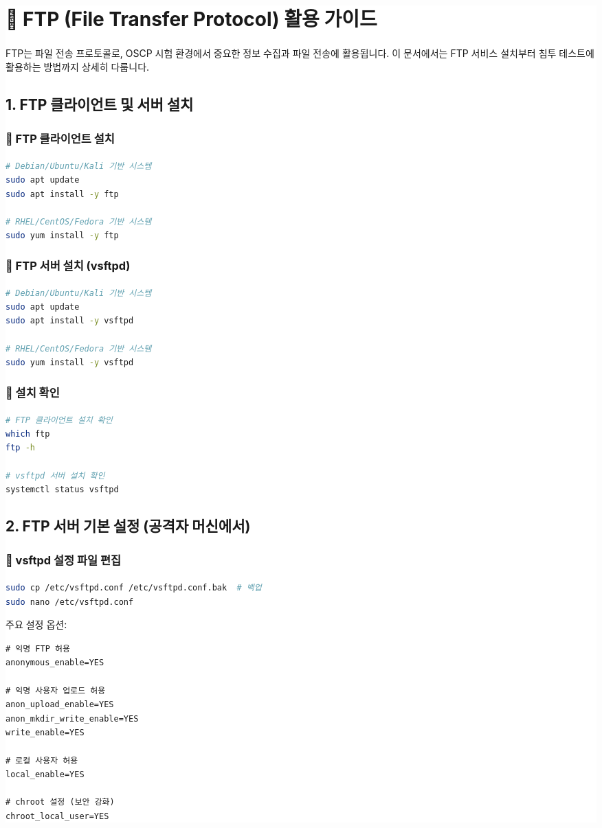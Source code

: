 # 📁 FTP (File Transfer Protocol) 활용 가이드

FTP는 파일 전송 프로토콜로, OSCP 시험 환경에서 중요한 정보 수집과 파일 전송에 활용됩니다. 이 문서에서는 FTP 서비스 설치부터 침투 테스트에 활용하는 방법까지 상세히 다룹니다.

## 1. FTP 클라이언트 및 서버 설치

### 🔹 FTP 클라이언트 설치

```bash
# Debian/Ubuntu/Kali 기반 시스템
sudo apt update
sudo apt install -y ftp

# RHEL/CentOS/Fedora 기반 시스템
sudo yum install -y ftp
```

### 🔹 FTP 서버 설치 (vsftpd)

```bash
# Debian/Ubuntu/Kali 기반 시스템
sudo apt update
sudo apt install -y vsftpd

# RHEL/CentOS/Fedora 기반 시스템
sudo yum install -y vsftpd
```

### 🔹 설치 확인

```bash
# FTP 클라이언트 설치 확인
which ftp
ftp -h

# vsftpd 서버 설치 확인
systemctl status vsftpd
```

## 2. FTP 서버 기본 설정 (공격자 머신에서)

### 🔹 vsftpd 설정 파일 편집

```bash
sudo cp /etc/vsftpd.conf /etc/vsftpd.conf.bak  # 백업
sudo nano /etc/vsftpd.conf
```

주요 설정 옵션:

```
# 익명 FTP 허용
anonymous_enable=YES

# 익명 사용자 업로드 허용
anon_upload_enable=YES
anon_mkdir_write_enable=YES
write_enable=YES

# 로컬 사용자 허용
local_enable=YES

# chroot 설정 (보안 강화)
chroot_local_user=YES
```